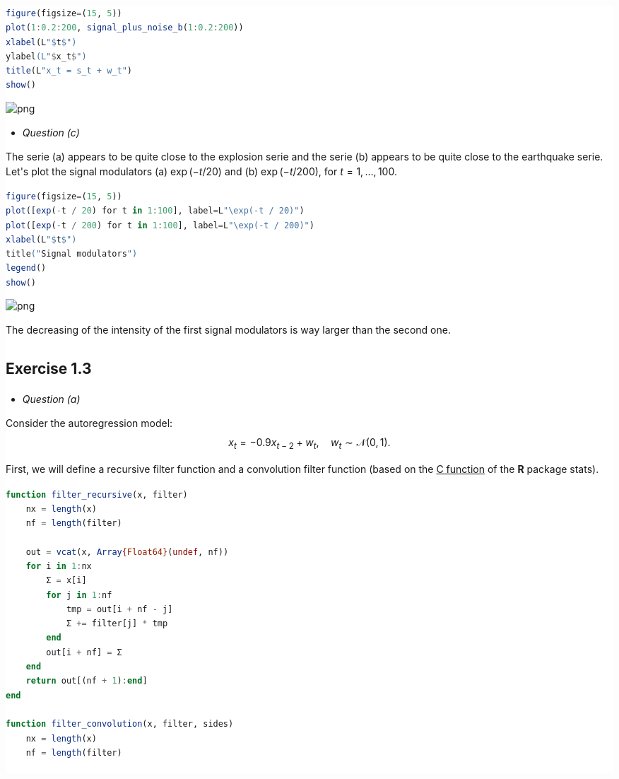 

```julia
figure(figsize=(15, 5))
plot(1:0.2:200, signal_plus_noise_b(1:0.2:200))
xlabel(L"$t$")
ylabel(L"$x_t$")
title(L"x_t = s_t + w_t")
show()
```


![png](output_11_0.png)


* *Question (c)*

The serie (a) appears to be quite close to the explosion serie and the serie (b) appears to be quite close to the earthquake serie. Let's plot the signal modulators (a) $\exp(-t / 20)$ and (b) $\exp(-t / 200)$, for $t = 1, \dots, 100$.


```julia
figure(figsize=(15, 5))
plot([exp(-t / 20) for t in 1:100], label=L"\exp(-t / 20)")
plot([exp(-t / 200) for t in 1:100], label=L"\exp(-t / 200)")
xlabel(L"$t$")
title("Signal modulators")
legend()
show()
```


![png](output_13_0.png)


The decreasing of the intensity of the first signal modulators is way larger than the second one.

## Exercise 1.3

* *Question (a)*

Consider the autoregression model:
$$x_t = -0.9x_{t-2} + w_t, \quad w_t \sim \mathcal{N}(0, 1).$$

First, we will define a recursive filter function and a convolution filter function (based on the [C function](https://github.com/SurajGupta/r-source/blob/master/src/library/stats/src/filter.c) of the **R** package stats).


```julia
function filter_recursive(x, filter)
    nx = length(x)
    nf = length(filter)
    
    out = vcat(x, Array{Float64}(undef, nf))
    for i in 1:nx
        Σ = x[i]
        for j in 1:nf
            tmp = out[i + nf - j]
            Σ += filter[j] * tmp
        end
        out[i + nf] = Σ
    end
    return out[(nf + 1):end]
end

function filter_convolution(x, filter, sides)
    nx = length(x)
    nf = length(filter)
    
```